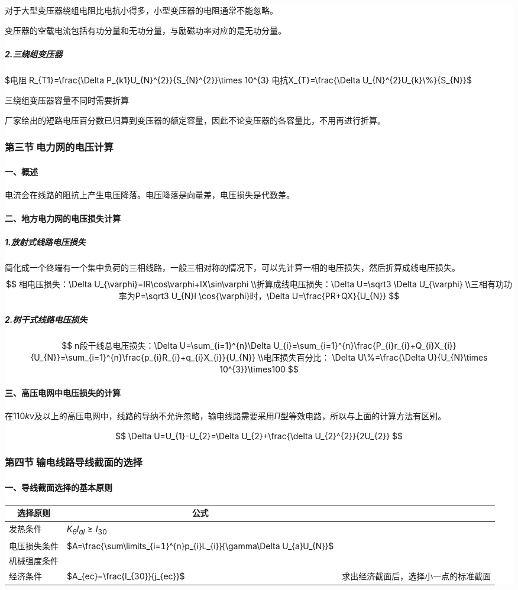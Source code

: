 对于大型变压器绕组电阻比电抗小得多，小型变压器的电阻通常不能忽略。

变压器的空载电流包括有功分量和无功分量，与励磁功率对应的是无功分量。

##### 2.三绕组变压器

$电阻  R_{T1}=\frac{\Delta P_{k1}U_{N}^{2}}{S_{N}^{2}}\times 10^{3} 电抗X_{T}=\frac{\Delta U_{N}^{2}U_{k}\%}{S_{N}}$

三绕组变压器容量不同时需要折算

厂家给出的短路电压百分数已归算到变压器的额定容量，因此不论变压器的各容量比，不用再进行折算。



### 第三节 电力网的电压计算

#### 一、概述

电流会在线路的阻抗上产生电压降落。电压降落是向量差，电压损失是代数差。

#### 二、地方电力网的电压损失计算

##### 1.放射式线路电压损失

简化成一个终端有一个集中负荷的三相线路，一般三相对称的情况下，可以先计算一相的电压损失，然后折算成线电压损失。
$$
相电压损失：\Delta U_{\varphi}=IR\cos\varphi+IX\sin\varphi
\\折算成线电压损失：\Delta U=\sqrt3 \Delta U_{\varphi}
\\三相有功功率为P=\sqrt3 U_{N}I \cos{\varphi}时，\Delta U=\frac{PR+QX}{U_{N}}
$$

##### 2.树干式线路电压损失

$$
n段干线总电压损失：\Delta U=\sum_{i=1}^{n}\Delta U_{i}=\sum_{i=1}^{n}\frac{P_{i}r_{i}+Q_{i}X_{i}}{U_{N}}=\sum_{i=1}^{n}\frac{p_{i}R_{i}+q_{i}X_{i}}{U_{N}}
\\电压损失百分比：
\Delta U\%=\frac{\Delta U}{U_{N}\times 10^{3}}\times100
$$

#### 三、高压电网中电压损失的计算

在$110kv$及以上的高压电网中，线路的导纳不允许忽略，输电线路需要采用$\Pi$型等效电路，所以与上面的计算方法有区别。

$$
\Delta U=U_{1}-U_{2}=\Delta U_{2}+\frac{\delta U_{2}^{2}}{2U_{2}}
$$




### 第四节 输电线路导线截面的选择

#### 一、导线截面选择的基本原则

| 选择原则     | 公式                                                         |                                      |
| ------------ | ------------------------------------------------------------ | ------------------------------------ |
| 发热条件     | $K_{\theta}I_{al}\geqslant I_{30}$                           |                                      |
| 电压损失条件 | $A=\frac{\sum\limits_{i=1}^{n}p_{i}L_{i}}{\gamma\Delta U_{a}U_{N}}$ |                                      |
| 机械强度条件 |                                                              |                                      |
| 经济条件     | $A_{ec}=\frac{I_{30}}{j_{ec}}$                               | 求出经济截面后，选择小一点的标准截面 |
